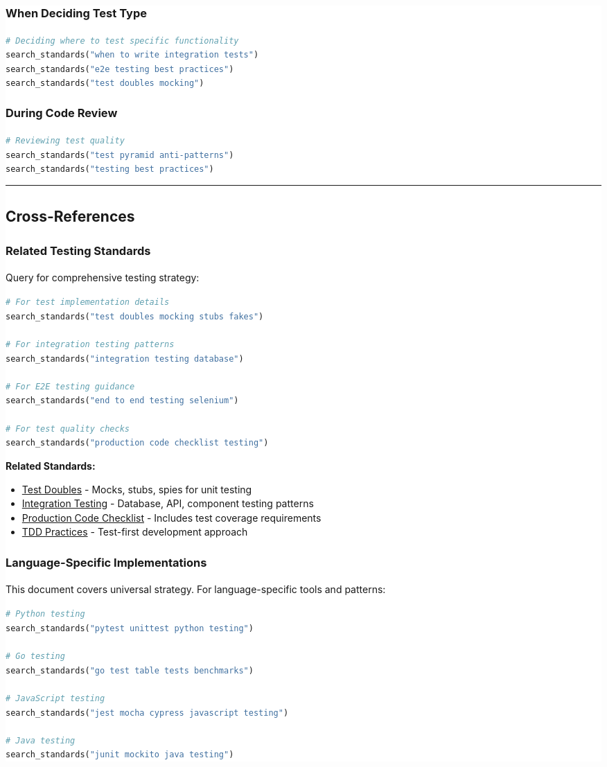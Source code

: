 ### When Deciding Test Type

```python
# Deciding where to test specific functionality
search_standards("when to write integration tests")
search_standards("e2e testing best practices")
search_standards("test doubles mocking")
```

### During Code Review

```python
# Reviewing test quality
search_standards("test pyramid anti-patterns")
search_standards("testing best practices")
```

---

## Cross-References

### Related Testing Standards

Query for comprehensive testing strategy:

```python
# For test implementation details
search_standards("test doubles mocking stubs fakes")

# For integration testing patterns
search_standards("integration testing database")

# For E2E testing guidance
search_standards("end to end testing selenium")

# For test quality checks
search_standards("production code checklist testing")
```

**Related Standards:**
- [Test Doubles](test-doubles.md) - Mocks, stubs, spies for unit testing
- [Integration Testing](integration-testing.md) - Database, API, component testing patterns
- [Production Code Checklist](../ai-safety/production-code-checklist.md) - Includes test coverage requirements
- [TDD Practices](test-driven-development.md) - Test-first development approach

### Language-Specific Implementations

This document covers universal strategy. For language-specific tools and patterns:

```python
# Python testing
search_standards("pytest unittest python testing")

# Go testing
search_standards("go test table tests benchmarks")

# JavaScript testing
search_standards("jest mocha cypress javascript testing")

# Java testing
search_standards("junit mockito java testing")
```
